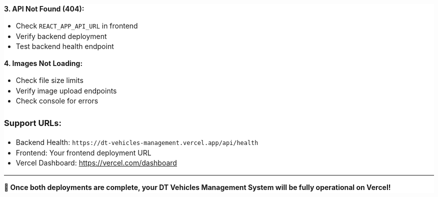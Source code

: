 **3. API Not Found (404):**
- Check `REACT_APP_API_URL` in frontend
- Verify backend deployment
- Test backend health endpoint

**4. Images Not Loading:**
- Check file size limits
- Verify image upload endpoints
- Check console for errors

### **Support URLs:**
- Backend Health: `https://dt-vehicles-management.vercel.app/api/health`
- Frontend: Your frontend deployment URL
- Vercel Dashboard: https://vercel.com/dashboard

---

**🎉 Once both deployments are complete, your DT Vehicles Management System will be fully operational on Vercel!**
